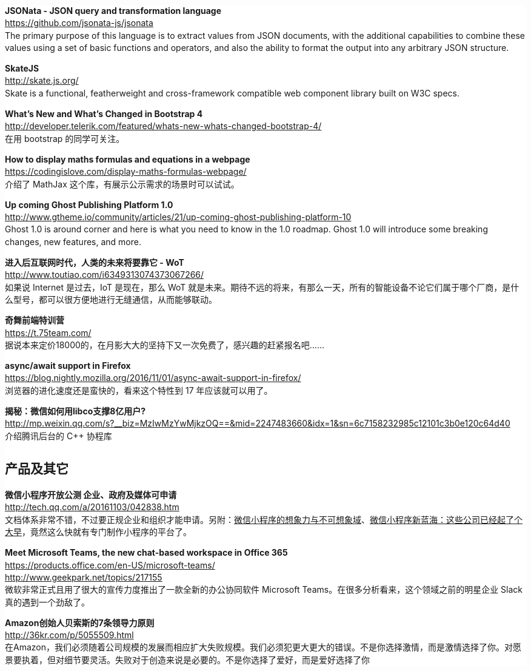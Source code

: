 **JSONata - JSON query and transformation language**  
https://github.com/jsonata-js/jsonata  
The primary purpose of this language is to extract values from JSON documents, with the additional capabilities to combine these values using a set of basic functions and operators, and also the ability to format the output into any arbitrary JSON structure.

**SkateJS**  
http://skate.js.org/  
Skate is a functional, featherweight and cross-framework compatible web component library built on W3C specs.

**What’s New and What’s Changed in Bootstrap 4**  
http://developer.telerik.com/featured/whats-new-whats-changed-bootstrap-4/  
在用 bootstrap 的同学可关注。

**How to display maths formulas and equations in a webpage**  
https://codingislove.com/display-maths-formulas-webpage/  
介绍了 MathJax 这个库，有展示公示需求的场景时可以试试。

**Up coming Ghost Publishing Platform 1.0**  
http://www.gtheme.io/community/articles/21/up-coming-ghost-publishing-platform-10  
Ghost 1.0 is around corner and here is what you need to know in the 1.0 roadmap. Ghost 1.0 will introduce some breaking changes, new features, and more.

**进入后互联网时代，人类的未来将要靠它 - WoT**  
http://www.toutiao.com/i6349313074373067266/  
如果说 Internet 是过去，IoT 是现在，那么 WoT 就是未来。期待不远的将来，有那么一天，所有的智能设备不论它们属于哪个厂商，是什么型号，都可以很方便地进行无缝通信，从而能够联动。

**奇舞前端特训营**  
https://t.75team.com/  
据说本来定价18000的，在月影大大的坚持下又一次免费了，感兴趣的赶紧报名吧……  

**async/await support in Firefox**  
https://blog.nightly.mozilla.org/2016/11/01/async-await-support-in-firefox/  
浏览器的进化速度还是蛮快的，看来这个特性到 17 年应该就可以用了。

**揭秘：微信如何用libco支撑8亿用户?**  
http://mp.weixin.qq.com/s?__biz=MzIwMzYwMjkzOQ==&mid=2247483660&idx=1&sn=6c7158232985c12101c3b0e120c64d40  
介绍腾讯后台的 C++ 协程库

## 产品及其它

**微信小程序开放公测 企业、政府及媒体可申请**  
http://tech.qq.com/a/20161103/042838.htm  
文档体系非常不错，不过要正规企业和组织才能申请。另附：[微信小程序的想象力与不可想象域](http://mp.weixin.qq.com/s?__biz=MjM5ODQwMjA4MA==&mid=2649293661&idx=1&sn=cfa57f34aee709690f70993a3942e8f1)、[微信小程序新蓝海：这些公司已经起了个大早](http://www.geekpark.net/topics/217165)，竟然这么快就有专门制作小程序的平台了。

**Meet Microsoft Teams, the new chat-based workspace in Office 365**  
https://products.office.com/en-US/microsoft-teams/  
http://www.geekpark.net/topics/217155  
微软非常正式且用了很大的宣传力度推出了一款全新的办公协同软件 Microsoft Teams。在很多分析看来，这个领域之前的明星企业 Slack 真的遇到一个劲敌了。

**Amazon创始人贝索斯的7条领导力原则**  
http://36kr.com/p/5055509.html  
在Amazon，我们必须随着公司规模的发展而相应扩大失败规模。我们必须犯更大更大的错误。不是你选择激情，而是激情选择了你。对愿景要执着，但对细节要灵活。失败对于创造来说是必要的。不是你选择了爱好，而是爱好选择了你

